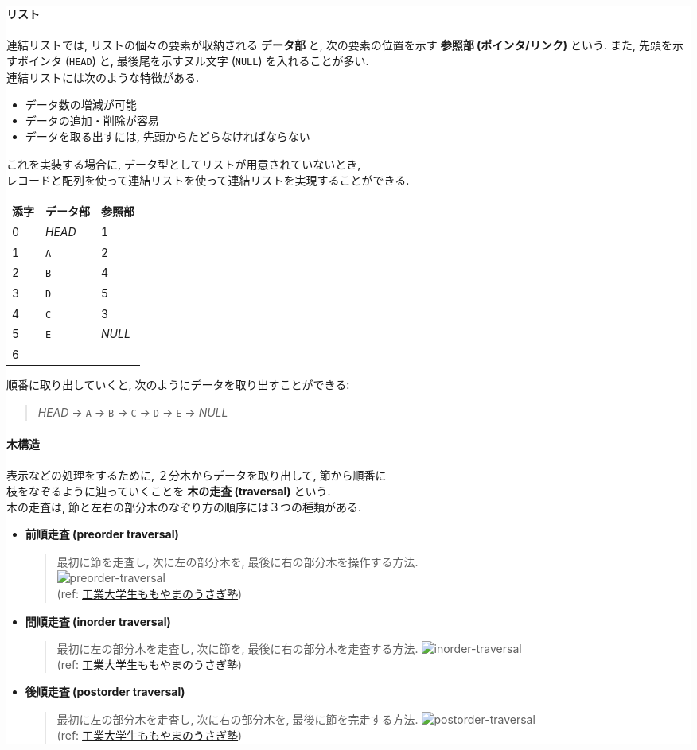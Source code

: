 #### リスト

連結リストでは, リストの個々の要素が収納される **データ部** と, 次の要素の位置を示す **参照部 (ポインタ/リンク)** という.
また, 先頭を示すポインタ (`HEAD`) と, 最後尾を示すヌル文字 (`NULL`) を入れることが多い.  
連結リストには次のような特徴がある.

-   データ数の増減が可能
-   データの追加・削除が容易
-   データを取る出すには, 先頭からたどらなければならない

これを実装する場合に, データ型としてリストが用意されていないとき,  
レコードと配列を使って連結リストを使って連結リストを実現することができる.

| 添字 | データ部 | 参照部 |
| ---- | -------- | ------ |
| 0    | _HEAD_   | 1      |
| 1    | `A`      | 2      |
| 2    | `B`      | 4      |
| 3    | `D`      | 5      |
| 4    | `C`      | 3      |
| 5    | `E`      | _NULL_ |
| 6    |          |        |

順番に取り出していくと, 次のようにデータを取り出すことができる:

> _HEAD_ → `A` → `B` → `C` → `D` → `E` → _NULL_

#### 木構造

表示などの処理をするために, ２分木からデータを取り出して, 節から順番に  
枝をなぞるように辿っていくことを **木の走査 (traversal)** という.  
木の走査は, 節と左右の部分木のなぞり方の順序には３つの種類がある.

-   **前順走査 (preorder traversal)**

    > 最初に節を走査し, 次に左の部分木を, 最後に右の部分木を操作する方法.  
    >  ![preorder-traversal](https://www.momoyama-usagi.com/wp-content/uploads/2021/05/20200118192915.gif)  
    >  (ref: [工業大学生ももやまのうさぎ塾](https://www.momoyama-usagi.com/entry/info-algo-tree-traverse))

-   **間順走査 (inorder traversal)**

    > 最初に左の部分木を走査し, 次に節を, 最後に右の部分木を走査する方法.
    > ![inorder-traversal](https://www.momoyama-usagi.com/wp-content/uploads/2021/05/20200118192923.gif)  
    >  (ref: [工業大学生ももやまのうさぎ塾](https://www.momoyama-usagi.com/entry/info-algo-tree-traverse))

-   **後順走査 (postorder traversal)**

    > 最初に左の部分木を走査し, 次に右の部分木を, 最後に節を完走する方法.
    > ![postorder-traversal](https://www.momoyama-usagi.com/wp-content/uploads/2021/05/20200118192933.gif)  
    >  (ref: [工業大学生ももやまのうさぎ塾](https://www.momoyama-usagi.com/entry/info-algo-tree-traverse))

